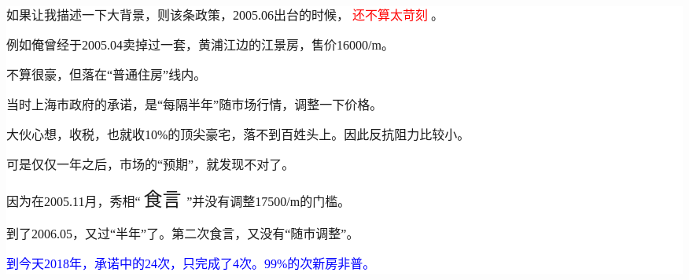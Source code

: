 <span style="font-size:16px;line-height:150%;font-family:华文楷体;">
          如果让我描述一下大背景，则该条政策，2005.06出台的时候，
          <span style="color:red;">
           还不算太苛刻
          </span>
          。
         </span>
</p>
<p style="line-height:150%;">
<span style="font-size:16px;line-height:150%;font-family:华文楷体;">
          例如俺曾经于2005.04卖掉过一套，黄浦江边的江景房，售价16000/m。
         </span>
</p>
<p style="line-height:150%;">
<span style="font-size:16px;line-height:150%;font-family:华文楷体;">
          不算很豪，但落在“普通住房”线内。
         </span>
</p>
<p style="line-height:150%;">
<span style="font-size:16px;line-height:150%;font-family:华文楷体;">
</span>
</p>
<p style="line-height:150%;">
<span style="font-size:16px;line-height:150%;font-family:华文楷体;">
          当时上海市政府的承诺，是“每隔半年”随市场行情，调整一下价格。
         </span>
</p>
<p style="line-height:150%;">
<span style="font-size:16px;line-height:150%;font-family:华文楷体;">
          大伙心想，收税，也就收10%的顶尖豪宅，落不到百姓头上。因此反抗阻力比较小。
         </span>
</p>
<p style="line-height:150%;">
<span style="font-size:16px;line-height:150%;font-family:华文楷体;">
</span>
</p>
<p style="line-height:150%;">
<span style="font-size:16px;line-height:150%;font-family:华文楷体;">
          可是仅仅一年之后，市场的“预期”，就发现不对了。
         </span>
</p>
<p style="line-height:150%;">
<span style="font-size:16px;line-height:150%;font-family:华文楷体;">
          因为在2005.11月，秀相“
         </span>
<span style="font-size:24px;line-height:150%;font-family:微软雅黑,sans-serif;">
          食言
         </span>
<span style="font-size:16px;line-height:150%;font-family:华文楷体;">
          ”并没有调整17500/m的门槛。
         </span>
</p>
<p style="line-height:150%;">
<span style="font-size:16px;line-height:150%;font-family:华文楷体;">
          到了2006.05，又过“半年”了。第二次食言，又没有“随市调整”。
         </span>
</p>
<p style="line-height:150%;">
<span style="font-size:16px;line-height:150%;font-family:华文楷体;color:blue;">
          到今天2018年，承诺中的24次，只完成了4次。99%的次新房非普。
         </span>
</p>
<p style="line-height:150%;">
<span style="font-size:16px;line-height:150%;font-family:华文楷体;">